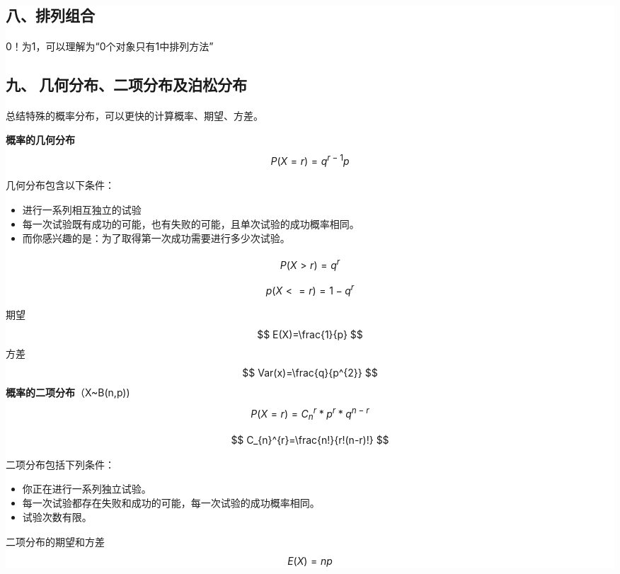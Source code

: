 ## 八、排列组合

0！为1，可以理解为“0个对象只有1中排列方法”

## 九、 几何分布、二项分布及泊松分布

总结特殊的概率分布，可以更快的计算概率、期望、方差。

**概率的几何分布**
$$
P(X=r)=q^{r-1}p
$$


几何分布包含以下条件：

- 进行一系列相互独立的试验
- 每一次试验既有成功的可能，也有失败的可能，且单次试验的成功概率相同。
- 而你感兴趣的是：为了取得第一次成功需要进行多少次试验。

$$
P(X>r)=q^{r}
$$

$$
p(X<=r)=1-q^{r}
$$

期望
$$
E(X)=\frac{1}{p}
$$
方差
$$
Var(x)=\frac{q}{p^{2}}
$$
**概率的二项分布**（X~B(n,p))
$$
P(X=r)=C_{n}^{r}*p^{r}*q^{n-r}
$$

$$
C_{n}^{r}=\frac{n!}{r!(n-r)!}
$$

二项分布包括下列条件：

- 你正在进行一系列独立试验。
- 每一次试验都存在失败和成功的可能，每一次试验的成功概率相同。
- 试验次数有限。

二项分布的期望和方差
$$
E(X)=np
$$

